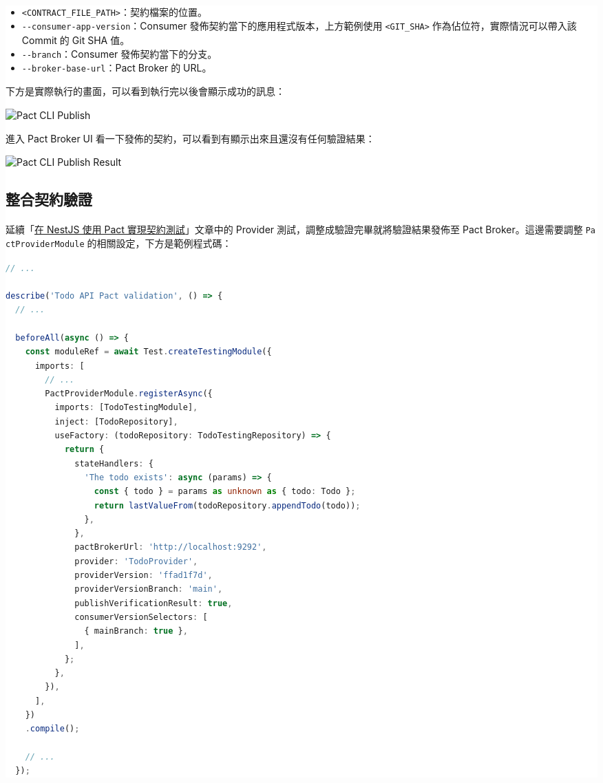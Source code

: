 * `<CONTRACT_FILE_PATH>`：契約檔案的位置。
* `--consumer-app-version`：Consumer 發佈契約當下的應用程式版本，上方範例使用 `<GIT_SHA>` 作為佔位符，實際情況可以帶入該 Commit 的 Git SHA 值。
* `--branch`：Consumer 發佈契約當下的分支。
* `--broker-base-url`：Pact Broker 的 URL。

下方是實際執行的畫面，可以看到執行完以後會顯示成功的訊息：

<img
  style="max-width: 500px;"
  src="pact-cli-publish.png"
  alt="Pact CLI Publish"
/>

進入 Pact Broker UI 看一下發佈的契約，可以看到有顯示出來且還沒有任何驗證結果：

<img
  style="max-width: 500px;"
  src="pact-cli-publish-result.png"
  alt="Pact CLI Publish Result"
/>

## 整合契約驗證

延續「[在 NestJS 使用 Pact 實現契約測試](https://hao0731.github.io/2025/03/08/0005-nestjs-pact/)」文章中的 Provider 測試，調整成驗證完畢就將驗證結果發佈至 Pact Broker。這邊需要調整 `PactProviderModule` 的相關設定，下方是範例程式碼：

```typescript
// ...

describe('Todo API Pact validation', () => {
  // ...

  beforeAll(async () => {
    const moduleRef = await Test.createTestingModule({
      imports: [
        // ...
        PactProviderModule.registerAsync({
          imports: [TodoTestingModule],
          inject: [TodoRepository],
          useFactory: (todoRepository: TodoTestingRepository) => {
            return {
              stateHandlers: {
                'The todo exists': async (params) => {
                  const { todo } = params as unknown as { todo: Todo };
                  return lastValueFrom(todoRepository.appendTodo(todo));
                },
              },
              pactBrokerUrl: 'http://localhost:9292',
              provider: 'TodoProvider',
              providerVersion: 'ffad1f7d',
              providerVersionBranch: 'main',
              publishVerificationResult: true,
              consumerVersionSelectors: [
                { mainBranch: true },
              ],
            };
          },
        }),
      ],
    })
    .compile();

    // ...
  });
```